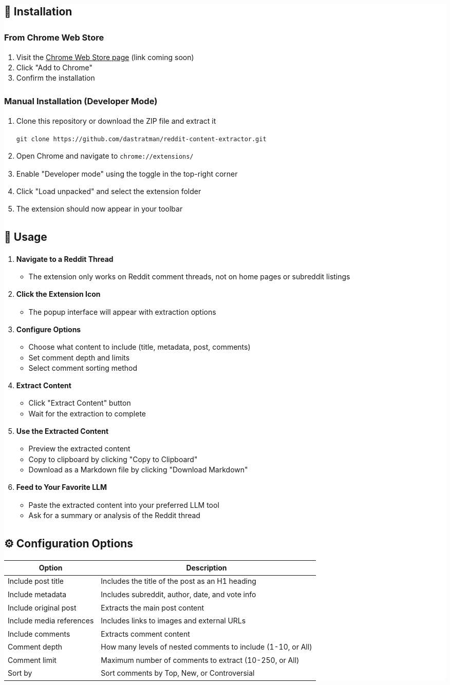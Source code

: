 ## 🚀 Installation

### From Chrome Web Store

1. Visit the [Chrome Web Store page](#) (link coming soon)
2. Click "Add to Chrome"
3. Confirm the installation

### Manual Installation (Developer Mode)

1. Clone this repository or download the ZIP file and extract it
   ```
   git clone https://github.com/dastratman/reddit-content-extractor.git
   ```

2. Open Chrome and navigate to `chrome://extensions/`

3. Enable "Developer mode" using the toggle in the top-right corner

4. Click "Load unpacked" and select the extension folder

5. The extension should now appear in your toolbar

## 🔧 Usage

1. **Navigate to a Reddit Thread**
   - The extension only works on Reddit comment threads, not on home pages or subreddit listings

2. **Click the Extension Icon**
   - The popup interface will appear with extraction options

3. **Configure Options**
   - Choose what content to include (title, metadata, post, comments)
   - Set comment depth and limits
   - Select comment sorting method

4. **Extract Content**
   - Click "Extract Content" button
   - Wait for the extraction to complete

5. **Use the Extracted Content**
   - Preview the extracted content
   - Copy to clipboard by clicking "Copy to Clipboard"
   - Download as a Markdown file by clicking "Download Markdown"

6. **Feed to Your Favorite LLM**
   - Paste the extracted content into your preferred LLM tool
   - Ask for a summary or analysis of the Reddit thread

## ⚙️ Configuration Options

| Option                   | Description                                                  |
| ------------------------ | ------------------------------------------------------------ |
| Include post title       | Includes the title of the post as an H1 heading              |
| Include metadata         | Includes subreddit, author, date, and vote info              |
| Include original post    | Extracts the main post content                               |
| Include media references | Includes links to images and external URLs                   |
| Include comments         | Extracts comment content                                     |
| Comment depth            | How many levels of nested comments to include (1-10, or All) |
| Comment limit            | Maximum number of comments to extract (10-250, or All)       |
| Sort by                  | Sort comments by Top, New, or Controversial                  |
